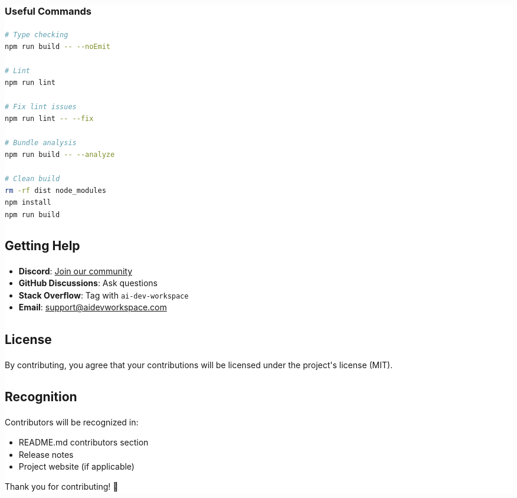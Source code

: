 ### Useful Commands

```bash
# Type checking
npm run build -- --noEmit

# Lint
npm run lint

# Fix lint issues
npm run lint -- --fix

# Bundle analysis
npm run build -- --analyze

# Clean build
rm -rf dist node_modules
npm install
npm run build
```

## Getting Help

- **Discord**: [Join our community](https://discord.gg/aidevworkspace)
- **GitHub Discussions**: Ask questions
- **Stack Overflow**: Tag with `ai-dev-workspace`
- **Email**: support@aidevworkspace.com

## License

By contributing, you agree that your contributions will be licensed under the project's license (MIT).

## Recognition

Contributors will be recognized in:
- README.md contributors section
- Release notes
- Project website (if applicable)

Thank you for contributing! 🚀

